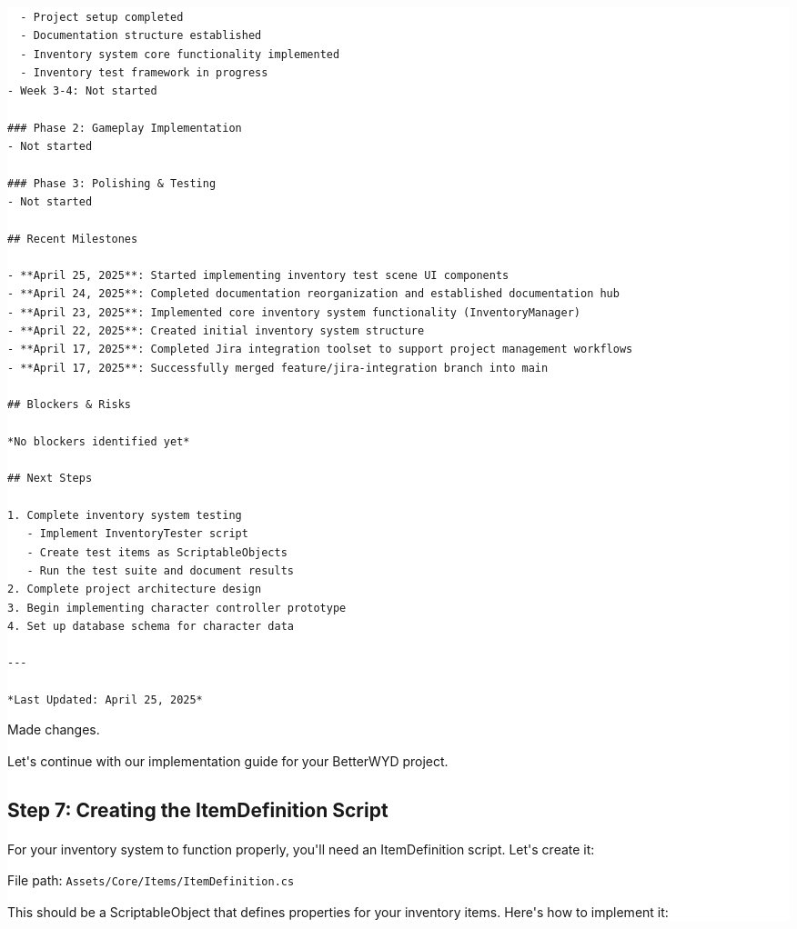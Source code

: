 ````
  - Project setup completed
  - Documentation structure established
  - Inventory system core functionality implemented
  - Inventory test framework in progress
- Week 3-4: Not started

### Phase 2: Gameplay Implementation
- Not started

### Phase 3: Polishing & Testing
- Not started

## Recent Milestones

- **April 25, 2025**: Started implementing inventory test scene UI components
- **April 24, 2025**: Completed documentation reorganization and established documentation hub
- **April 23, 2025**: Implemented core inventory system functionality (InventoryManager)
- **April 22, 2025**: Created initial inventory system structure
- **April 17, 2025**: Completed Jira integration toolset to support project management workflows
- **April 17, 2025**: Successfully merged feature/jira-integration branch into main

## Blockers & Risks

*No blockers identified yet*

## Next Steps

1. Complete inventory system testing
   - Implement InventoryTester script
   - Create test items as ScriptableObjects
   - Run the test suite and document results
2. Complete project architecture design
3. Begin implementing character controller prototype
4. Set up database schema for character data

---

*Last Updated: April 25, 2025*
````


Made changes.

Let's continue with our implementation guide for your BetterWYD project.

## Step 7: Creating the ItemDefinition Script

For your inventory system to function properly, you'll need an ItemDefinition script. Let's create it:

File path: `Assets/Core/Items/ItemDefinition.cs`

This should be a ScriptableObject that defines properties for your inventory items. Here's how to implement it:
